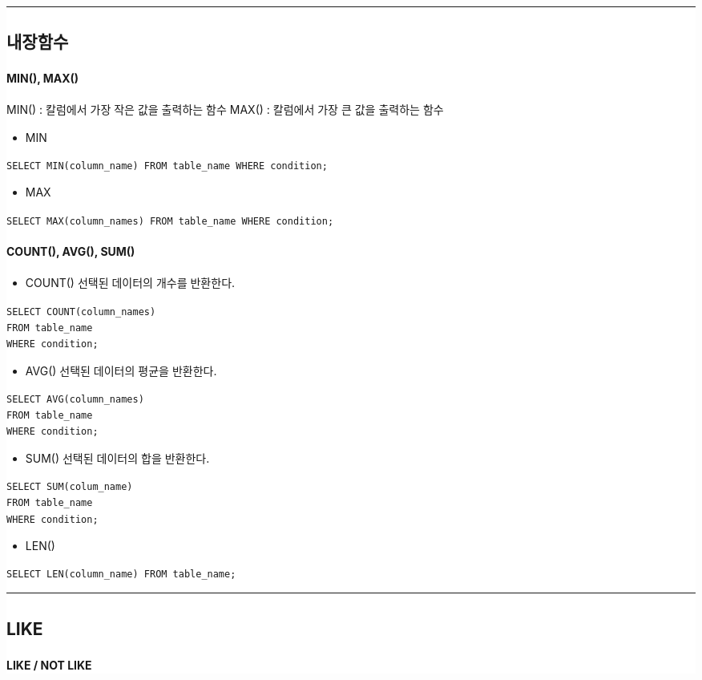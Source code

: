 
-------
## 내장함수

#### MIN(), MAX()

MIN() : 칼럼에서 가장 작은 값을 출력하는 함수
MAX() : 칼럼에서 가장 큰 값을 출력하는 함수

- MIN
```
SELECT MIN(column_name) FROM table_name WHERE condition;
```

- MAX
```
SELECT MAX(column_names) FROM table_name WHERE condition;
```


#### COUNT(), AVG(), SUM()

- COUNT() 선택된 데이터의 개수를 반환한다.

```
SELECT COUNT(column_names)
FROM table_name
WHERE condition;
```

- AVG() 선택된 데이터의 평균을 반환한다.

```
SELECT AVG(column_names)
FROM table_name
WHERE condition;
```


- SUM() 선택된 데이터의 합을 반환한다.

```
SELECT SUM(colum_name)
FROM table_name
WHERE condition;
```

- LEN()

```
SELECT LEN(column_name) FROM table_name;
```

-----

## LIKE

#### LIKE / NOT LIKE
